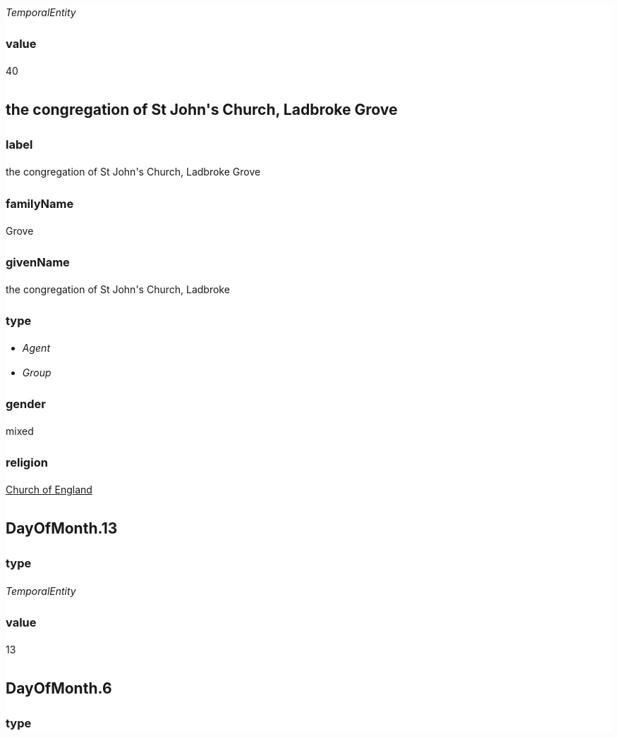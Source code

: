 
*TemporalEntity*

### value


40

## the congregation of St John's Church, Ladbroke Grove

### label


the congregation of St John's Church, Ladbroke Grove

### familyName


Grove

### givenName


the congregation of St John's Church, Ladbroke

### type

 - *Agent*

 - *Group*

### gender


mixed

### religion


[Church of England](#Church-of-England)

## DayOfMonth.13

### type


*TemporalEntity*

### value


13

## DayOfMonth.6

### type
